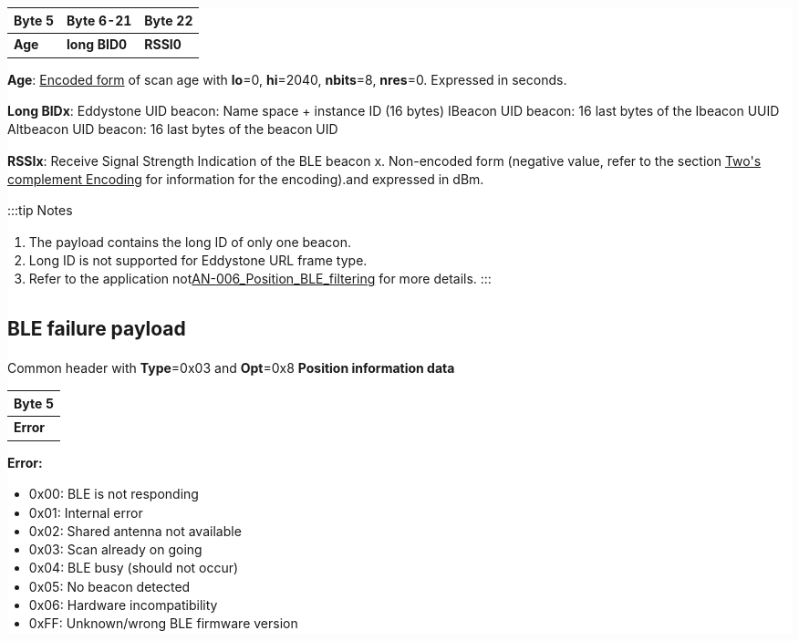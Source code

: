|  Byte 5                        |  Byte 6-21     |  Byte 22   |
|--------------------------------|----------------|------------|
|  **Age**                       |  **long BID0** |  **RSSI0** |

 **Age**: [Encoded form](/AbeewayRefGuide/uplink-messages/encoded-form/readme.md) of scan age with **lo**=0, **hi**=2040, **nbits**=8, **nres**=0. Expressed in seconds.

 **Long BIDx**: 
 Eddystone UID beacon: Name space + instance ID (16 bytes) 
 IBeacon UID beacon: 16 last bytes of the Ibeacon UUID 
 Altbeacon UID beacon: 16 last bytes of the beacon UID

 **RSSIx**: Receive Signal Strength Indication of the BLE beacon x. Non-encoded form (negative value, refer to the section [Two's complement Encoding](/AbeewayRefGuide/downlink-messages/two-complement-encoding/readme.md) for information for the encoding).and expressed in dBm.

:::tip Notes
1. The payload contains the long ID of only one beacon. 
2. Long ID is not supported for Eddystone URL frame type.
3. Refer to the application not[AN-006_Position_BLE_filtering](../../../../documentation-library/AbeewayTrackers_R.md#application-notes) for more details.
:::

## BLE failure payload

 Common header with **Type**=0x03 and **Opt**=0x8
 **Position information data**

|  Byte 5                       |
|-------------------------------|
|  **Error**                    |

**Error:**

-   0x00: BLE is not responding
-   0x01: Internal error
-   0x02: Shared antenna not available
-   0x03: Scan already on going
-   0x04: BLE busy (should not occur)
-   0x05: No beacon detected
-   0x06: Hardware incompatibility
-   0xFF: Unknown/wrong BLE firmware version
